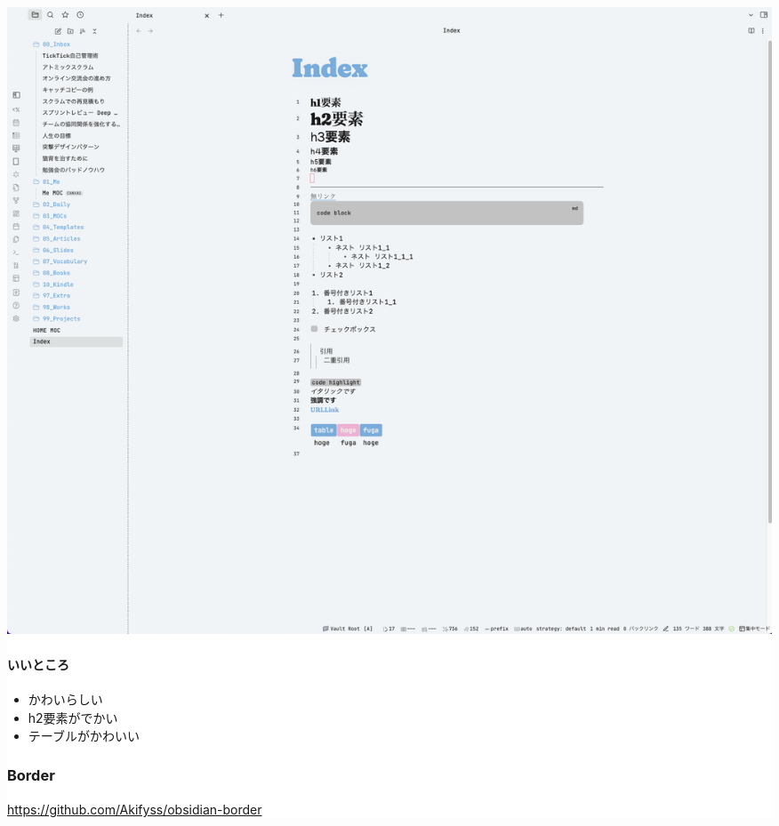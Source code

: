 ![](/images/i_obsidian_theme_exproler/Origami.png)

#### いいところ

- かわいらしい
- h2要素がでかい
- テーブルがかわいい

### Border

https://github.com/Akifyss/obsidian-border
